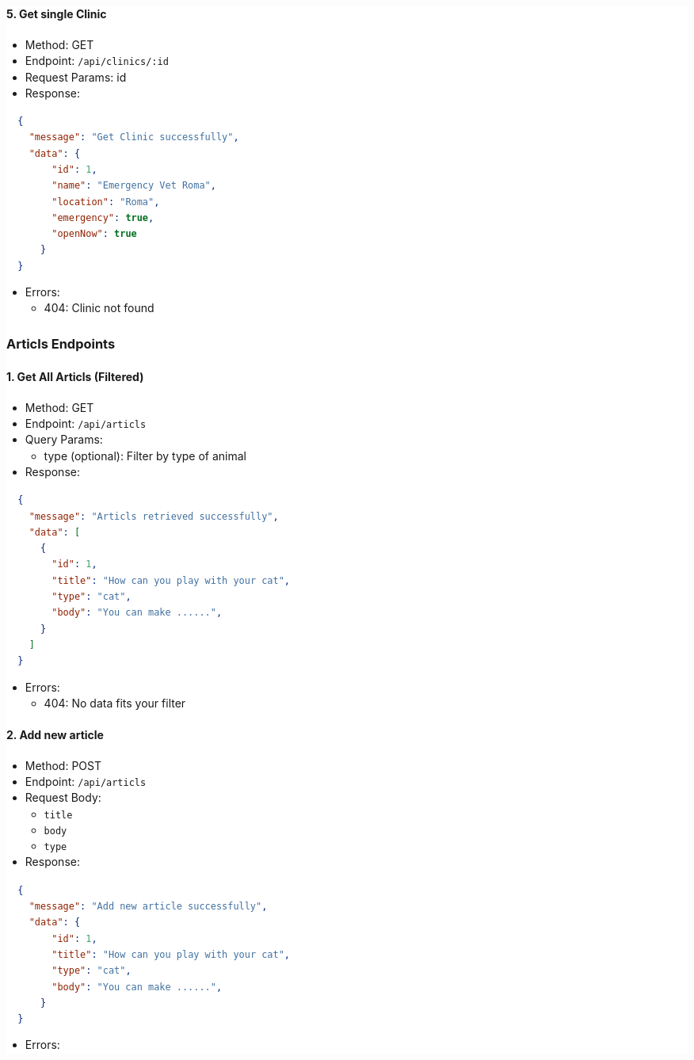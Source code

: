 #### 5. Get single Clinic
- Method: GET
- Endpoint: `/api/clinics/:id`  
- Request Params: id
- Response:  
```json
  {
    "message": "Get Clinic successfully",
    "data": {
        "id": 1,
        "name": "Emergency Vet Roma",
        "location": "Roma",
        "emergency": true,
        "openNow": true
      }
  }
```
- Errors: 
    - 404: Clinic not found


### Articls Endpoints

#### 1. Get All Articls (Filtered)
- Method: GET  
- Endpoint: `/api/articls`  
- Query Params:  
    - type (optional): Filter by type of animal
- Response:  
```json
  {
    "message": "Articls retrieved successfully",
    "data": [
      {
        "id": 1,
        "title": "How can you play with your cat",
        "type": "cat",
        "body": "You can make ......",
      }
    ]
  }
```
- Errors: 
    - 404: No data fits your filter

#### 2. Add new article
- Method: POST  
- Endpoint: `/api/articls`  
- Request Body:  
  - `title` 
  - `body`
  - `type`
- Response:  
```json
  {
    "message": "Add new article successfully",
    "data": {
        "id": 1,
        "title": "How can you play with your cat",
        "type": "cat",
        "body": "You can make ......",
      }
  }
```
- Errors: 